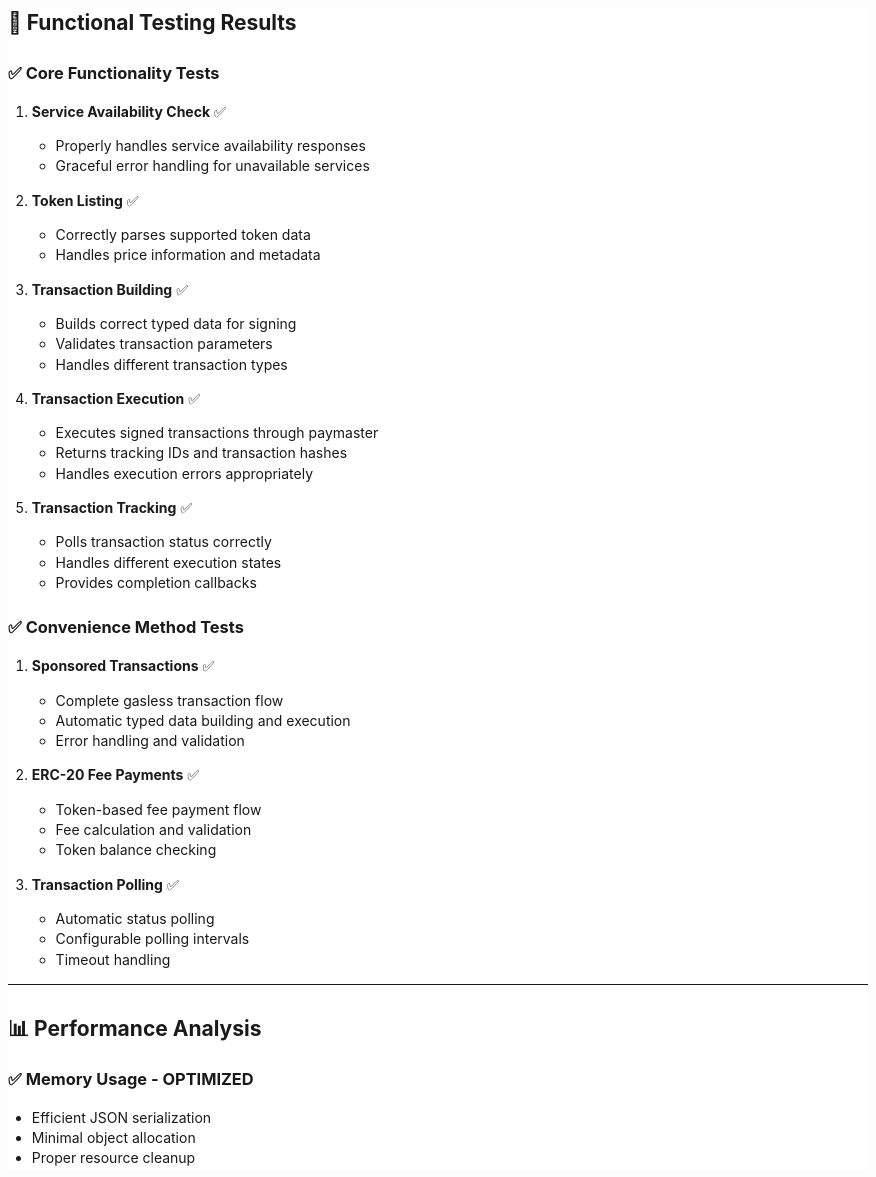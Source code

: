 
## 🚀 Functional Testing Results

### ✅ Core Functionality Tests
1. **Service Availability Check** ✅
   - Properly handles service availability responses
   - Graceful error handling for unavailable services

2. **Token Listing** ✅
   - Correctly parses supported token data
   - Handles price information and metadata

3. **Transaction Building** ✅
   - Builds correct typed data for signing
   - Validates transaction parameters
   - Handles different transaction types

4. **Transaction Execution** ✅
   - Executes signed transactions through paymaster
   - Returns tracking IDs and transaction hashes
   - Handles execution errors appropriately

5. **Transaction Tracking** ✅
   - Polls transaction status correctly
   - Handles different execution states
   - Provides completion callbacks

### ✅ Convenience Method Tests
1. **Sponsored Transactions** ✅
   - Complete gasless transaction flow
   - Automatic typed data building and execution
   - Error handling and validation

2. **ERC-20 Fee Payments** ✅
   - Token-based fee payment flow
   - Fee calculation and validation
   - Token balance checking

3. **Transaction Polling** ✅
   - Automatic status polling
   - Configurable polling intervals
   - Timeout handling

---

## 📊 Performance Analysis

### ✅ Memory Usage - OPTIMIZED
- Efficient JSON serialization
- Minimal object allocation
- Proper resource cleanup
